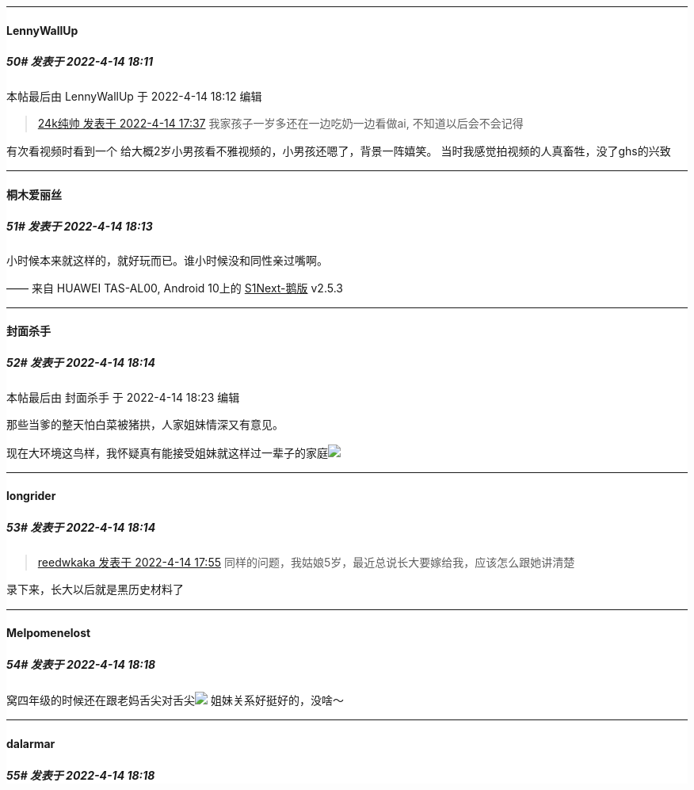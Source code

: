 *****

####  LennyWallUp  
##### 50#       发表于 2022-4-14 18:11

 本帖最后由 LennyWallUp 于 2022-4-14 18:12 编辑 
<blockquote><a href="httphttps://bbs.saraba1st.com/2b/forum.php?mod=redirect&amp;goto=findpost&amp;pid=55450842&amp;ptid=2064493" target="_blank">24k纯帅 发表于 2022-4-14 17:37</a>
我家孩子一岁多还在一边吃奶一边看做ai, 不知道以后会不会记得</blockquote>
有次看视频时看到一个 给大概2岁小男孩看不雅视频的，小男孩还嗯了，背景一阵嬉笑。
当时我感觉拍视频的人真畜牲，没了ghs的兴致

*****

####  桐木爱丽丝  
##### 51#       发表于 2022-4-14 18:13

小时候本来就这样的，就好玩而已。谁小时候没和同性亲过嘴啊。

—— 来自 HUAWEI TAS-AL00, Android 10上的 [S1Next-鹅版](https://github.com/ykrank/S1-Next/releases) v2.5.3

*****

####  封面杀手  
##### 52#       发表于 2022-4-14 18:14

 本帖最后由 封面杀手 于 2022-4-14 18:23 编辑 

那些当爹的整天怕白菜被猪拱，人家姐妹情深又有意见。

现在大环境这鸟样，我怀疑真有能接受姐妹就这样过一辈子的家庭<img src="https://static.saraba1st.com/image/smiley/face2017/067.png" referrerpolicy="no-referrer">

*****

####  longrider  
##### 53#       发表于 2022-4-14 18:14

<blockquote><a href="httphttps://bbs.saraba1st.com/2b/forum.php?mod=redirect&amp;goto=findpost&amp;pid=55451013&amp;ptid=2064493" target="_blank">reedwkaka 发表于 2022-4-14 17:55</a>
 同样的问题，我姑娘5岁，最近总说长大要嫁给我，应该怎么跟她讲清楚</blockquote>
录下来，长大以后就是黑历史材料了

*****

####  Melpomenelost  
##### 54#       发表于 2022-4-14 18:18

窝四年级的时候还在跟老妈舌尖对舌尖<img src="https://static.saraba1st.com/image/smiley/face2017/044.png" referrerpolicy="no-referrer">
姐妹关系好挺好的，没啥～

*****

####  dalarmar  
##### 55#       发表于 2022-4-14 18:18
